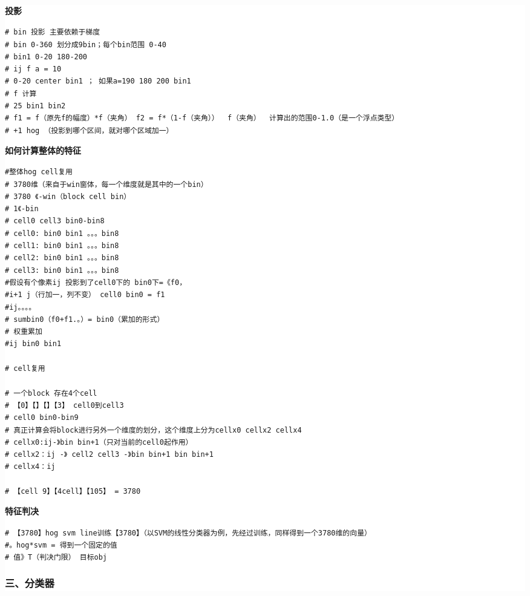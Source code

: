 **投影**

~~~
# bin 投影 主要依赖于梯度
# bin 0-360 划分成9bin；每个bin范围 0-40
# bin1 0-20 180-200
# ij f a = 10
# 0-20 center bin1 ； 如果a=190 180 200 bin1
# f 计算
# 25 bin1 bin2 
# f1 = f（原先f的幅度）*f（夹角） f2 = f*（1-f（夹角））  f（夹角）  计算出的范围0-1.0（是一个浮点类型）
# +1 hog （投影到哪个区间，就对哪个区域加一）
~~~

**如何计算整体的特征**

~~~
#整体hog cell复用
# 3780维（来自于win窗体，每一个维度就是其中的一个bin）
# 3780 《-win（block cell bin）
# 1《-bin
# cell0 cell3 bin0-bin8
# cell0: bin0 bin1 。。。bin8
# cell1: bin0 bin1 。。。bin8
# cell2: bin0 bin1 。。。bin8
# cell3: bin0 bin1 。。。bin8
#假设有个像素ij 投影到了cell0下的 bin0下=《f0，
#i+1 j（行加一，列不变） cell0 bin0 = f1
#ij。。。。
# sumbin0（f0+f1.。）= bin0（累加的形式）
# 权重累加
#ij bin0 bin1 

# cell复用

# 一个block 存在4个cell
# 【0】【】【】【3】 cell0到cell3
# cell0 bin0-bin9 
# 真正计算会将block进行另外一个维度的划分，这个维度上分为cellx0 cellx2 cellx4
# cellx0:ij-》bin bin+1（只对当前的cell0起作用）
# cellx2：ij -》 cell2 cell3 -》bin bin+1 bin bin+1
# cellx4：ij

# 【cell 9】【4cell】【105】 = 3780
~~~

**特征判决**

~~~
# 【3780】hog svm line训练【3780】（以SVM的线性分类器为例，先经过训练，同样得到一个3780维的向量）
#。hog*svm = 得到一个固定的值
# 值》T（判决门限） 目标obj 
~~~

### 三、分类器
